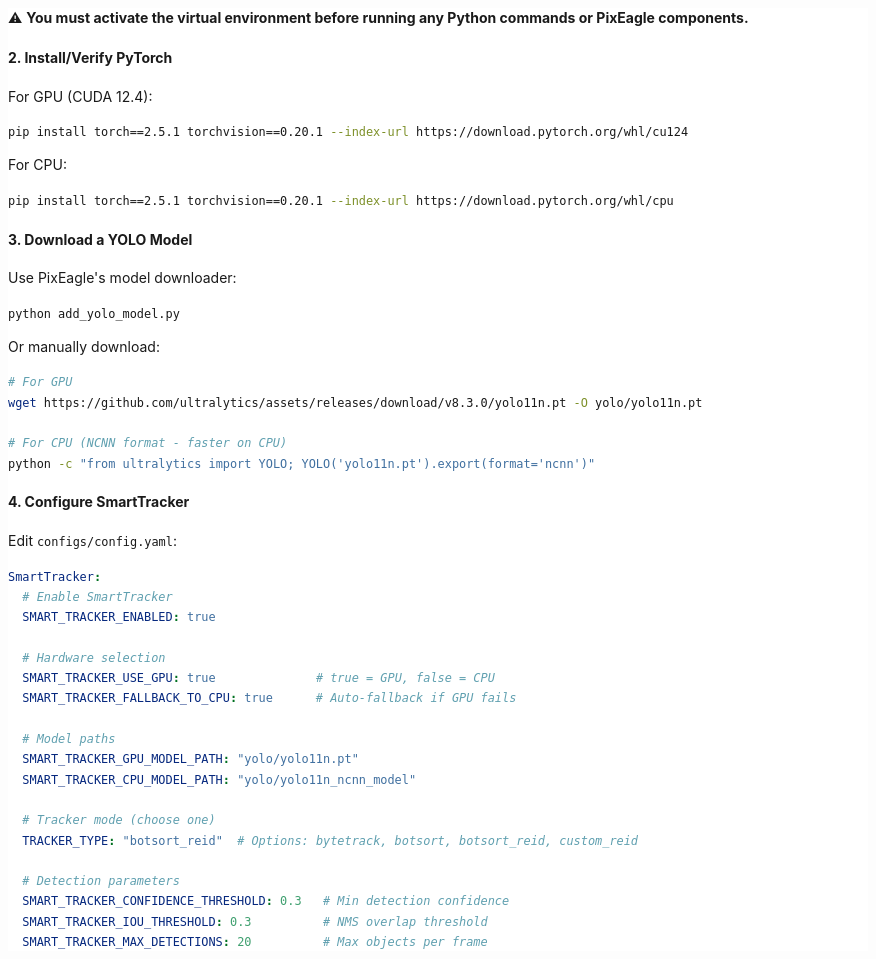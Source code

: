 ⚠️ **You must activate the virtual environment before running any Python commands or PixEagle components.**

#### 2. Install/Verify PyTorch

For GPU (CUDA 12.4):
```bash
pip install torch==2.5.1 torchvision==0.20.1 --index-url https://download.pytorch.org/whl/cu124
```

For CPU:
```bash
pip install torch==2.5.1 torchvision==0.20.1 --index-url https://download.pytorch.org/whl/cpu
```

#### 3. Download a YOLO Model

Use PixEagle's model downloader:
```bash
python add_yolo_model.py
```

Or manually download:
```bash
# For GPU
wget https://github.com/ultralytics/assets/releases/download/v8.3.0/yolo11n.pt -O yolo/yolo11n.pt

# For CPU (NCNN format - faster on CPU)
python -c "from ultralytics import YOLO; YOLO('yolo11n.pt').export(format='ncnn')"
```

#### 4. Configure SmartTracker

Edit `configs/config.yaml`:

```yaml
SmartTracker:
  # Enable SmartTracker
  SMART_TRACKER_ENABLED: true

  # Hardware selection
  SMART_TRACKER_USE_GPU: true              # true = GPU, false = CPU
  SMART_TRACKER_FALLBACK_TO_CPU: true      # Auto-fallback if GPU fails

  # Model paths
  SMART_TRACKER_GPU_MODEL_PATH: "yolo/yolo11n.pt"
  SMART_TRACKER_CPU_MODEL_PATH: "yolo/yolo11n_ncnn_model"

  # Tracker mode (choose one)
  TRACKER_TYPE: "botsort_reid"  # Options: bytetrack, botsort, botsort_reid, custom_reid

  # Detection parameters
  SMART_TRACKER_CONFIDENCE_THRESHOLD: 0.3   # Min detection confidence
  SMART_TRACKER_IOU_THRESHOLD: 0.3          # NMS overlap threshold
  SMART_TRACKER_MAX_DETECTIONS: 20          # Max objects per frame
```
